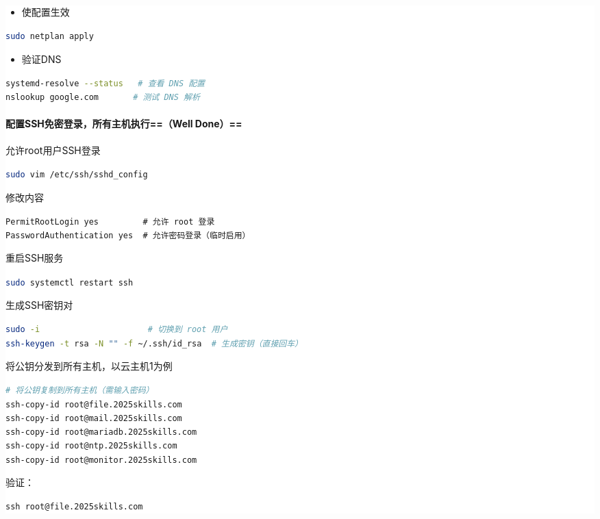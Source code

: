 - 使配置生效
```bash
sudo netplan apply
```



- 验证DNS

```bash
systemd-resolve --status   # 查看 DNS 配置
nslookup google.com       # 测试 DNS 解析
```







#### 配置SSH免密登录，所有主机执行==（Well Done）==



允许root用户SSH登录
```bash
sudo vim /etc/ssh/sshd_config
```

修改内容
```text
PermitRootLogin yes         # 允许 root 登录
PasswordAuthentication yes  # 允许密码登录（临时启用）
```

重启SSH服务
```bash
sudo systemctl restart ssh
```

生成SSH密钥对
```bash
sudo -i                      # 切换到 root 用户
ssh-keygen -t rsa -N "" -f ~/.ssh/id_rsa  # 生成密钥（直接回车）
```

将公钥分发到所有主机，以云主机1为例
```bash
# 将公钥复制到所有主机（需输入密码）
ssh-copy-id root@file.2025skills.com
ssh-copy-id root@mail.2025skills.com
ssh-copy-id root@mariadb.2025skills.com
ssh-copy-id root@ntp.2025skills.com
ssh-copy-id root@monitor.2025skills.com
```



验证：

```
ssh root@file.2025skills.com
```
